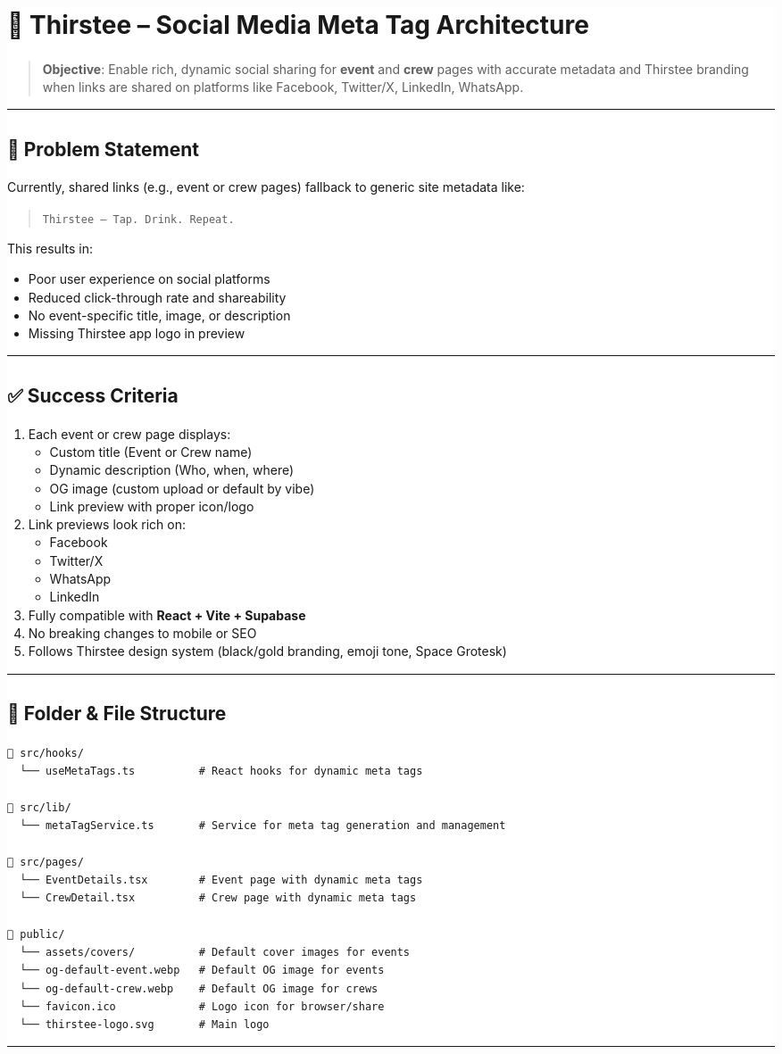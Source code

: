
# 📣 Thirstee – Social Media Meta Tag Architecture

> **Objective**: Enable rich, dynamic social sharing for **event** and **crew** pages with accurate metadata and Thirstee branding when links are shared on platforms like Facebook, Twitter/X, LinkedIn, WhatsApp.

---

## 🎯 Problem Statement

Currently, shared links (e.g., event or crew pages) fallback to generic site metadata like:

> `Thirstee – Tap. Drink. Repeat.`

This results in:
- Poor user experience on social platforms
- Reduced click-through rate and shareability
- No event-specific title, image, or description
- Missing Thirstee app logo in preview

---

## ✅ Success Criteria

1. Each event or crew page displays:
   - Custom title (Event or Crew name)
   - Dynamic description (Who, when, where)
   - OG image (custom upload or default by vibe)
   - Link preview with proper icon/logo
2. Link previews look rich on:
   - Facebook
   - Twitter/X
   - WhatsApp
   - LinkedIn
3. Fully compatible with **React + Vite + Supabase**
4. No breaking changes to mobile or SEO
5. Follows Thirstee design system (black/gold branding, emoji tone, Space Grotesk)

---

## 🧱 Folder & File Structure

```
📁 src/hooks/
  └── useMetaTags.ts          # React hooks for dynamic meta tags

📁 src/lib/
  └── metaTagService.ts       # Service for meta tag generation and management

📁 src/pages/
  └── EventDetails.tsx        # Event page with dynamic meta tags
  └── CrewDetail.tsx          # Crew page with dynamic meta tags

📁 public/
  └── assets/covers/          # Default cover images for events
  └── og-default-event.webp   # Default OG image for events
  └── og-default-crew.webp    # Default OG image for crews
  └── favicon.ico             # Logo icon for browser/share
  └── thirstee-logo.svg       # Main logo
```

---